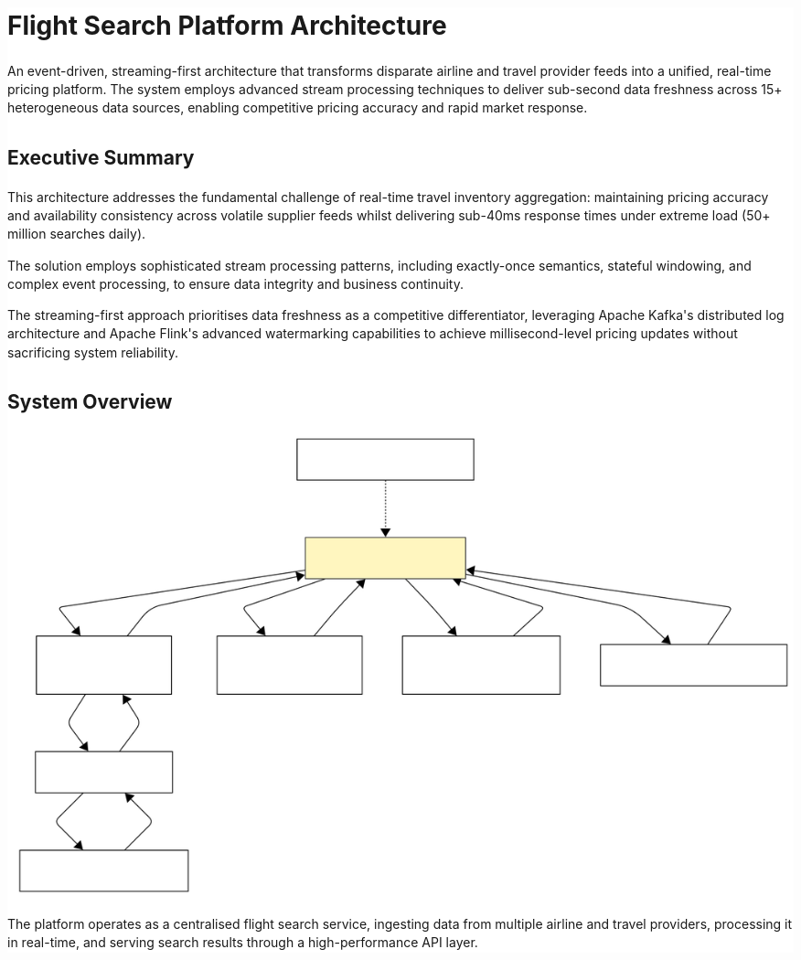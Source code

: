 # Flight Search Platform Architecture

An event-driven, streaming-first architecture that transforms disparate airline and travel provider feeds into a unified, real-time pricing platform. The system employs advanced stream processing techniques to deliver sub-second data freshness across 15+ heterogeneous data sources, enabling competitive pricing accuracy and rapid market response.

## Executive Summary

This architecture addresses the fundamental challenge of real-time travel inventory aggregation: maintaining pricing accuracy and availability consistency across volatile supplier feeds whilst delivering sub-40ms response times under extreme load (50+ million searches daily). 

The solution employs sophisticated stream processing patterns, including exactly-once semantics, stateful windowing, and complex event processing, to ensure data integrity and business continuity. 

The streaming-first approach prioritises data freshness as a competitive differentiator, leveraging Apache Kafka's distributed log architecture and Apache Flink's advanced watermarking capabilities to achieve millisecond-level pricing updates without sacrificing system reliability.

## System Overview

![System Context](images/system-context.svg)

The platform operates as a centralised flight search service, ingesting data from multiple airline and travel providers, processing it in real-time, and serving search results through a high-performance API layer.
